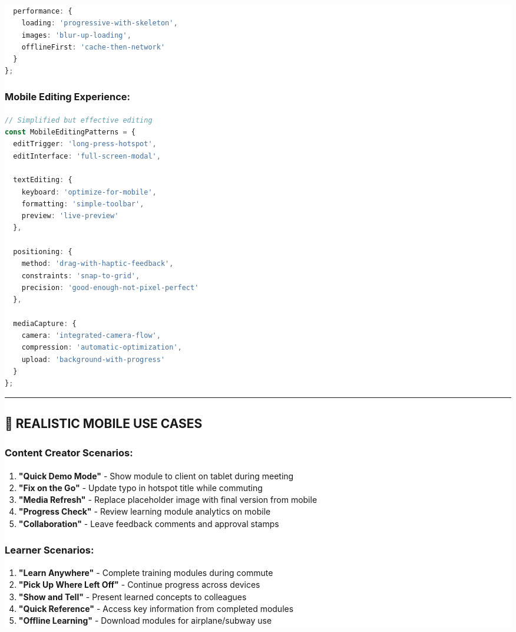```typescript
  performance: {
    loading: 'progressive-with-skeleton',
    images: 'blur-up-loading',
    offlineFirst: 'cache-then-network'
  }
};
```

### **Mobile Editing Experience:**
```typescript
// Simplified but effective editing
const MobileEditingPatterns = {
  editTrigger: 'long-press-hotspot',
  editInterface: 'full-screen-modal',
  
  textEditing: {
    keyboard: 'optimize-for-mobile',
    formatting: 'simple-toolbar',
    preview: 'live-preview'
  },
  
  positioning: {
    method: 'drag-with-haptic-feedback',
    constraints: 'snap-to-grid',
    precision: 'good-enough-not-pixel-perfect'
  },
  
  mediaCapture: {
    camera: 'integrated-camera-flow',
    compression: 'automatic-optimization',
    upload: 'background-with-progress'
  }
};
```

---

## 🎯 **REALISTIC MOBILE USE CASES**

### **Content Creator Scenarios:**
1. **"Quick Demo Mode"** - Show module to client on tablet during meeting
2. **"Fix on the Go"** - Update typo in hotspot title while commuting  
3. **"Media Refresh"** - Replace placeholder image with final version from mobile
4. **"Progress Check"** - Review learning module analytics on mobile
5. **"Collaboration"** - Leave feedback comments and approval stamps

### **Learner Scenarios:**
1. **"Learn Anywhere"** - Complete training modules during commute
2. **"Pick Up Where Left Off"** - Continue progress across devices
3. **"Show and Tell"** - Present learned concepts to colleagues
4. **"Quick Reference"** - Access key information from completed modules
5. **"Offline Learning"** - Download modules for airplane/subway use

